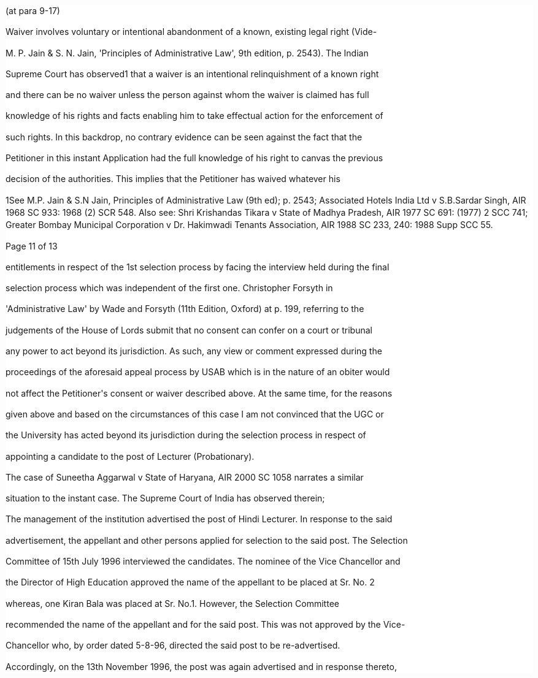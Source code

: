 (at para 9-17)

Waiver involves voluntary or intentional abandonment of a known, existing legal right (Vide-

M. P. Jain & S. N. Jain, 'Principles of Administrative Law', 9th edition, p. 2543). The Indian

Supreme Court has observed1 that a waiver is an intentional relinquishment of a known right

and there can be no waiver unless the person against whom the waiver is claimed has full

knowledge of his rights and facts enabling him to take effectual action for the enforcement of

such rights. In this backdrop, no contrary evidence can be seen against the fact that the

Petitioner in this instant Application had the full knowledge of his right to canvas the previous

decision of the authorities. This implies that the Petitioner has waived whatever his

1See M.P. Jain & S.N Jain, Principles of Administrative Law (9th ed); p. 2543; Associated Hotels India Ltd v S.B.Sardar Singh, AIR 1968 SC 933: 1968 (2) SCR 548. Also see: Shri Krishandas Tikara v State of Madhya Pradesh, AIR 1977 SC 691: (1977) 2 SCC 741; Greater Bombay Municipal Corporation v Dr. Hakimwadi Tenants Association, AIR 1988 SC 233, 240: 1988 Supp SCC 55.

Page 11 of 13

entitlements in respect of the 1st selection process by facing the interview held during the final

selection process which was independent of the first one. Christopher Forsyth in

'Administrative Law' by Wade and Forsyth (11th Edition, Oxford) at p. 199, referring to the

judgements of the House of Lords submit that no consent can confer on a court or tribunal

any power to act beyond its jurisdiction. As such, any view or comment expressed during the

proceedings of the aforesaid appeal process by USAB which is in the nature of an obiter would

not affect the Petitioner's consent or waiver described above. At the same time, for the reasons

given above and based on the circumstances of this case I am not convinced that the UGC or

the University has acted beyond its jurisdiction during the selection process in respect of

appointing a candidate to the post of Lecturer (Probationary).

The case of Suneetha Aggarwal v State of Haryana, AIR 2000 SC 1058 narrates a similar

situation to the instant case. The Supreme Court of India has observed therein;

The management of the institution advertised the post of Hindi Lecturer. In response to the said

advertisement, the appellant and other persons applied for selection to the said post. The Selection

Committee of 15th July 1996 interviewed the candidates. The nominee of the Vice Chancellor and

the Director of High Education approved the name of the appellant to be placed at Sr. No. 2

whereas, one Kiran Bala was placed at Sr. No.1. However, the Selection Committee

recommended the name of the appellant and for the said post. This was not approved by the Vice-

Chancellor who, by order dated 5-8-96, directed the said post to be re-advertised.

Accordingly, on the 13th November 1996, the post was again advertised and in response thereto,
